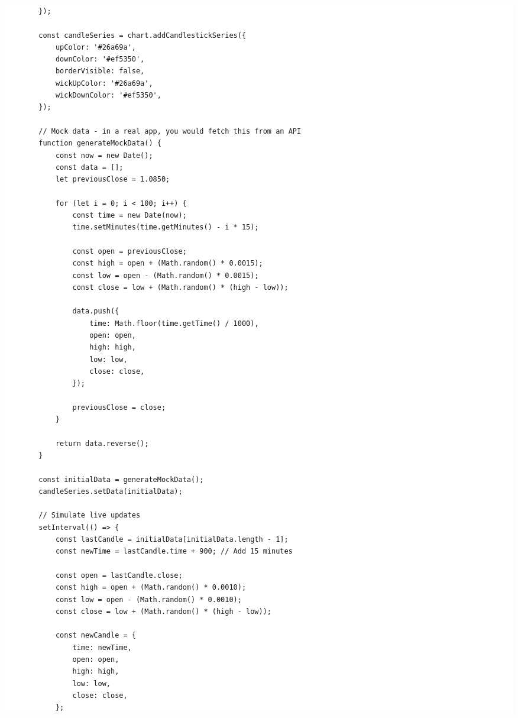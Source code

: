             });

            const candleSeries = chart.addCandlestickSeries({
                upColor: '#26a69a',
                downColor: '#ef5350',
                borderVisible: false,
                wickUpColor: '#26a69a',
                wickDownColor: '#ef5350',
            });

            // Mock data - in a real app, you would fetch this from an API
            function generateMockData() {
                const now = new Date();
                const data = [];
                let previousClose = 1.0850;
                
                for (let i = 0; i < 100; i++) {
                    const time = new Date(now);
                    time.setMinutes(time.getMinutes() - i * 15);
                    
                    const open = previousClose;
                    const high = open + (Math.random() * 0.0015);
                    const low = open - (Math.random() * 0.0015);
                    const close = low + (Math.random() * (high - low));
                    
                    data.push({
                        time: Math.floor(time.getTime() / 1000),
                        open: open,
                        high: high,
                        low: low,
                        close: close,
                    });
                    
                    previousClose = close;
                }
                
                return data.reverse();
            }

            const initialData = generateMockData();
            candleSeries.setData(initialData);

            // Simulate live updates
            setInterval(() => {
                const lastCandle = initialData[initialData.length - 1];
                const newTime = lastCandle.time + 900; // Add 15 minutes
                
                const open = lastCandle.close;
                const high = open + (Math.random() * 0.0010);
                const low = open - (Math.random() * 0.0010);
                const close = low + (Math.random() * (high - low));
                
                const newCandle = {
                    time: newTime,
                    open: open,
                    high: high,
                    low: low,
                    close: close,
                };
                